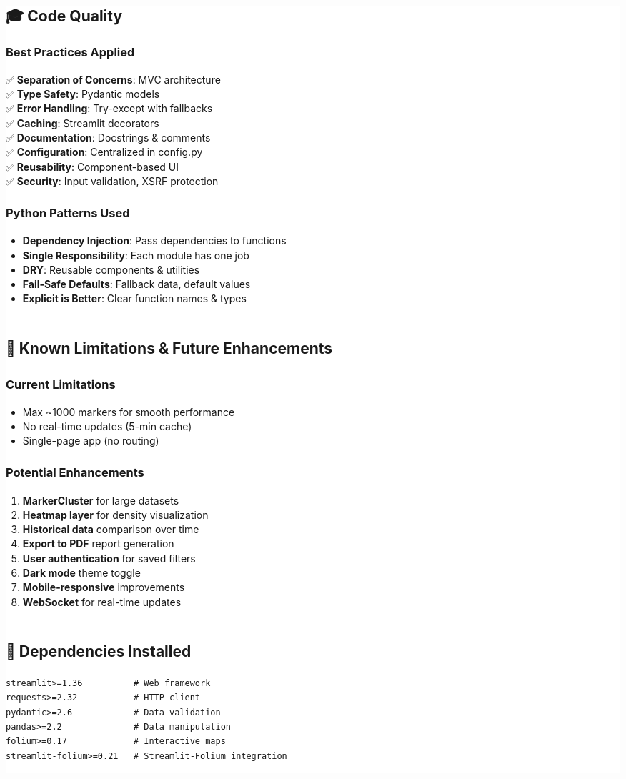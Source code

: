 
## 🎓 Code Quality

### Best Practices Applied

✅ **Separation of Concerns**: MVC architecture  
✅ **Type Safety**: Pydantic models  
✅ **Error Handling**: Try-except with fallbacks  
✅ **Caching**: Streamlit decorators  
✅ **Documentation**: Docstrings & comments  
✅ **Configuration**: Centralized in config.py  
✅ **Reusability**: Component-based UI  
✅ **Security**: Input validation, XSRF protection

### Python Patterns Used

- **Dependency Injection**: Pass dependencies to functions
- **Single Responsibility**: Each module has one job
- **DRY**: Reusable components & utilities
- **Fail-Safe Defaults**: Fallback data, default values
- **Explicit is Better**: Clear function names & types

---

## 🐛 Known Limitations & Future Enhancements

### Current Limitations

- Max ~1000 markers for smooth performance
- No real-time updates (5-min cache)
- Single-page app (no routing)

### Potential Enhancements

1. **MarkerCluster** for large datasets
2. **Heatmap layer** for density visualization
3. **Historical data** comparison over time
4. **Export to PDF** report generation
5. **User authentication** for saved filters
6. **Dark mode** theme toggle
7. **Mobile-responsive** improvements
8. **WebSocket** for real-time updates

---

## 📝 Dependencies Installed

```txt
streamlit>=1.36          # Web framework
requests>=2.32           # HTTP client
pydantic>=2.6            # Data validation
pandas>=2.2              # Data manipulation
folium>=0.17             # Interactive maps
streamlit-folium>=0.21   # Streamlit-Folium integration
```

---
